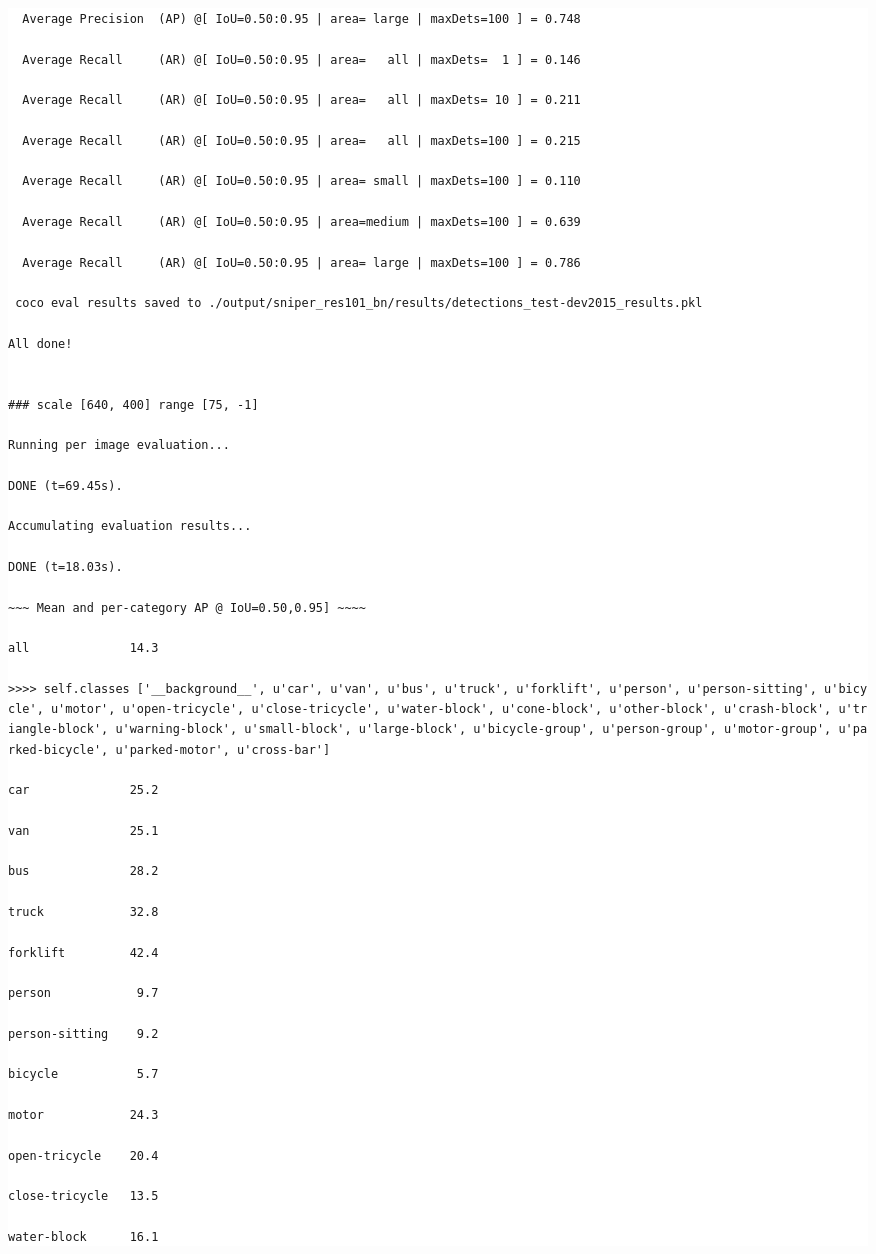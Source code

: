 ~~~ Mean and per-category AP @ IoU=0.50,0.95] ~~~~
  Average Precision  (AP) @[ IoU=0.50:0.95 | area= large | maxDets=100 ] = 0.748
 
  Average Recall     (AR) @[ IoU=0.50:0.95 | area=   all | maxDets=  1 ] = 0.146
 
  Average Recall     (AR) @[ IoU=0.50:0.95 | area=   all | maxDets= 10 ] = 0.211
 
  Average Recall     (AR) @[ IoU=0.50:0.95 | area=   all | maxDets=100 ] = 0.215
 
  Average Recall     (AR) @[ IoU=0.50:0.95 | area= small | maxDets=100 ] = 0.110
 
  Average Recall     (AR) @[ IoU=0.50:0.95 | area=medium | maxDets=100 ] = 0.639
 
  Average Recall     (AR) @[ IoU=0.50:0.95 | area= large | maxDets=100 ] = 0.786
 
 coco eval results saved to ./output/sniper_res101_bn/results/detections_test-dev2015_results.pkl

All done!


### scale [640, 400] range [75, -1]

Running per image evaluation...

DONE (t=69.45s).

Accumulating evaluation results...

DONE (t=18.03s).

~~~ Mean and per-category AP @ IoU=0.50,0.95] ~~~~

all              14.3

>>>> self.classes ['__background__', u'car', u'van', u'bus', u'truck', u'forklift', u'person', u'person-sitting', u'bicycle', u'motor', u'open-tricycle', u'close-tricycle', u'water-block', u'cone-block', u'other-block', u'crash-block', u'triangle-block', u'warning-block', u'small-block', u'large-block', u'bicycle-group', u'person-group', u'motor-group', u'parked-bicycle', u'parked-motor', u'cross-bar']

car              25.2

van              25.1

bus              28.2

truck            32.8

forklift         42.4

person            9.7

person-sitting    9.2

bicycle           5.7

motor            24.3

open-tricycle    20.4

close-tricycle   13.5

water-block      16.1

~~~
